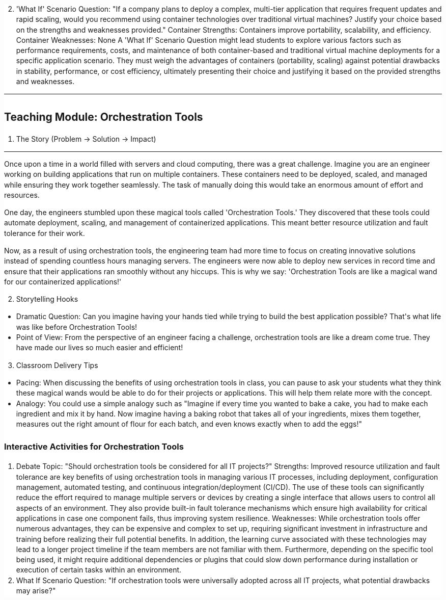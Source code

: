 2. 'What If' Scenario Question: "If a company plans to deploy a complex, multi-tier application that requires frequent updates and rapid scaling, would you recommend using container technologies over traditional virtual machines? Justify your choice based on the strengths and weaknesses provided."
Container Strengths: Containers improve portability, scalability, and efficiency. Container Weaknesses: None
A 'What If' Scenario Question might lead students to explore various factors such as performance requirements, costs, and maintenance of both container-based and traditional virtual machine deployments for a specific application scenario. They must weigh the advantages of containers (portability, scaling) against potential drawbacks in stability, performance, or cost efficiency, ultimately presenting their choice and justifying it based on the provided strengths and weaknesses.


---

## Teaching Module: Orchestration Tools
1. The Story (Problem → Solution → Impact)

---

Once upon a time in a world filled with servers and cloud computing, there was a great challenge. Imagine you are an engineer working on building applications that run on multiple containers. These containers need to be deployed, scaled, and managed while ensuring they work together seamlessly. The task of manually doing this would take an enormous amount of effort and resources.

One day, the engineers stumbled upon these magical tools called 'Orchestration Tools.' They discovered that these tools could automate deployment, scaling, and management of containerized applications. This meant better resource utilization and fault tolerance for their work.

Now, as a result of using orchestration tools, the engineering team had more time to focus on creating innovative solutions instead of spending countless hours managing servers. The engineers were now able to deploy new services in record time and ensure that their applications ran smoothly without any hiccups. This is why we say: 'Orchestration Tools are like a magical wand for our containerized applications!'

2. Storytelling Hooks
* Dramatic Question: Can you imagine having your hands tied while trying to build the best application possible? That's what life was like before Orchestration Tools!
* Point of View: From the perspective of an engineer facing a challenge, orchestration tools are like a dream come true. They have made our lives so much easier and efficient!

3. Classroom Delivery Tips
- Pacing: When discussing the benefits of using orchestration tools in class, you can pause to ask your students what they think these magical wands would be able to do for their projects or applications. This will help them relate more with the concept.
- Analogy: You could use a simple analogy such as "Imagine if every time you wanted to bake a cake, you had to make each ingredient and mix it by hand. Now imagine having a baking robot that takes all of your ingredients, mixes them together, measures out the right amount of flour for each batch, and even knows exactly when to add the eggs!"

### Interactive Activities for Orchestration Tools
1. Debate Topic: "Should orchestration tools be considered for all IT projects?"
Strengths: Improved resource utilization and fault tolerance are key benefits of using orchestration tools in managing various IT processes, including deployment, configuration management, automated testing, and continuous integration/deployment (CI/CD). The use of these tools can significantly reduce the effort required to manage multiple servers or devices by creating a single interface that allows users to control all aspects of an environment. They also provide built-in fault tolerance mechanisms which ensure high availability for critical applications in case one component fails, thus improving system resilience.
Weaknesses: While orchestration tools offer numerous advantages, they can be expensive and complex to set up, requiring significant investment in infrastructure and training before realizing their full potential benefits. In addition, the learning curve associated with these technologies may lead to a longer project timeline if the team members are not familiar with them. Furthermore, depending on the specific tool being used, it might require additional dependencies or plugins that could slow down performance during installation or execution of certain tasks within an environment.
2. What If Scenario Question: "If orchestration tools were universally adopted across all IT projects, what potential drawbacks may arise?"